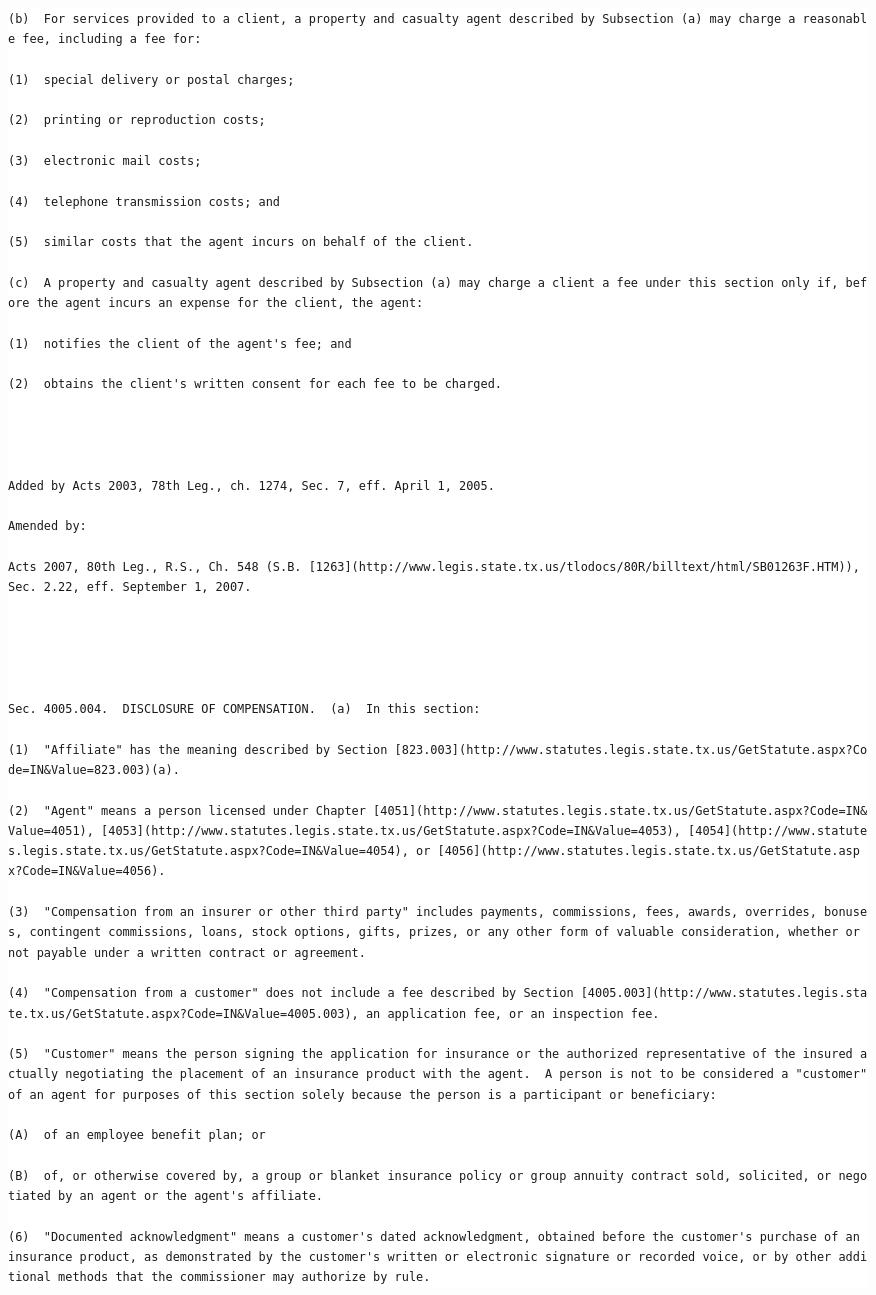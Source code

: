    (b)  For services provided to a client, a property and casualty agent described by Subsection (a) may charge a reasonable fee, including a fee for:
    
    (1)  special delivery or postal charges;
    
    (2)  printing or reproduction costs;
    
    (3)  electronic mail costs;
    
    (4)  telephone transmission costs; and
    
    (5)  similar costs that the agent incurs on behalf of the client.
    
    (c)  A property and casualty agent described by Subsection (a) may charge a client a fee under this section only if, before the agent incurs an expense for the client, the agent:
    
    (1)  notifies the client of the agent's fee; and
    
    (2)  obtains the client's written consent for each fee to be charged.
    
    
    
    
    Added by Acts 2003, 78th Leg., ch. 1274, Sec. 7, eff. April 1, 2005.
    
    Amended by: 
    
    Acts 2007, 80th Leg., R.S., Ch. 548 (S.B. [1263](http://www.legis.state.tx.us/tlodocs/80R/billtext/html/SB01263F.HTM)), Sec. 2.22, eff. September 1, 2007.
    
    
    
    
    
    Sec. 4005.004.  DISCLOSURE OF COMPENSATION.  (a)  In this section:
    
    (1)  "Affiliate" has the meaning described by Section [823.003](http://www.statutes.legis.state.tx.us/GetStatute.aspx?Code=IN&Value=823.003)(a).
    
    (2)  "Agent" means a person licensed under Chapter [4051](http://www.statutes.legis.state.tx.us/GetStatute.aspx?Code=IN&Value=4051), [4053](http://www.statutes.legis.state.tx.us/GetStatute.aspx?Code=IN&Value=4053), [4054](http://www.statutes.legis.state.tx.us/GetStatute.aspx?Code=IN&Value=4054), or [4056](http://www.statutes.legis.state.tx.us/GetStatute.aspx?Code=IN&Value=4056).
    
    (3)  "Compensation from an insurer or other third party" includes payments, commissions, fees, awards, overrides, bonuses, contingent commissions, loans, stock options, gifts, prizes, or any other form of valuable consideration, whether or not payable under a written contract or agreement.
    
    (4)  "Compensation from a customer" does not include a fee described by Section [4005.003](http://www.statutes.legis.state.tx.us/GetStatute.aspx?Code=IN&Value=4005.003), an application fee, or an inspection fee.
    
    (5)  "Customer" means the person signing the application for insurance or the authorized representative of the insured actually negotiating the placement of an insurance product with the agent.  A person is not to be considered a "customer" of an agent for purposes of this section solely because the person is a participant or beneficiary:
    
    (A)  of an employee benefit plan; or
    
    (B)  of, or otherwise covered by, a group or blanket insurance policy or group annuity contract sold, solicited, or negotiated by an agent or the agent's affiliate.
    
    (6)  "Documented acknowledgment" means a customer's dated acknowledgment, obtained before the customer's purchase of an insurance product, as demonstrated by the customer's written or electronic signature or recorded voice, or by other additional methods that the commissioner may authorize by rule.
    